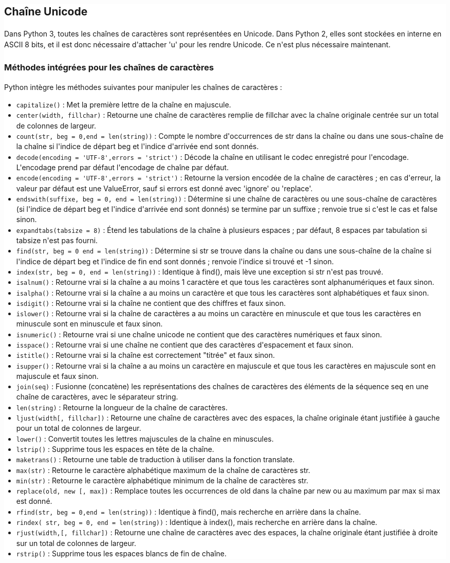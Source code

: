 ## Chaîne Unicode

Dans Python 3, toutes les chaînes de caractères sont représentées en Unicode. Dans Python 2, elles sont stockées en interne en ASCII 8 bits, et il est donc nécessaire d'attacher 'u' pour les rendre Unicode. Ce n'est plus nécessaire maintenant.

### Méthodes intégrées pour les chaînes de caractères

Python intègre les méthodes suivantes pour manipuler les chaînes de caractères : 

- ```capitalize()``` : Met la première lettre de la chaîne en majuscule.
- ```center(width, fillchar)``` : Retourne une chaîne de caractères remplie de fillchar avec la chaîne originale centrée sur un total de colonnes de largeur.
- ```count(str, beg = 0,end = len(string))``` : Compte le nombre d'occurrences de str dans la chaîne ou dans une sous-chaîne de la chaîne si l'indice de départ beg et l'indice d'arrivée end sont donnés.
- ```decode(encoding = 'UTF-8',errors = 'strict')``` : Décode la chaîne en utilisant le codec enregistré pour l'encodage. L'encodage prend par défaut l'encodage de chaîne par défaut.
- ```encode(encoding = 'UTF-8',errors = 'strict')``` : Retourne la version encodée de la chaîne de caractères ; en cas d'erreur, la valeur par défaut est une ValueError, sauf si errors est donné avec 'ignore' ou 'replace'.
- ```endswith(suffixe, beg = 0, end = len(string))``` : Détermine si une chaîne de caractères ou une sous-chaîne de caractères (si l'indice de départ beg et l'indice d'arrivée end sont donnés) se termine par un suffixe ; renvoie true si c'est le cas et false sinon.
- ```expandtabs(tabsize = 8)``` : Étend les tabulations de la chaîne à plusieurs espaces ; par défaut, 8 espaces par tabulation si tabsize n'est pas fourni.
- ```find(str, beg = 0 end = len(string))``` : Détermine si str se trouve dans la chaîne ou dans une sous-chaîne de la chaîne si l'indice de départ beg et l'indice de fin end sont donnés ; renvoie l'indice si trouvé et -1 sinon.
- ```index(str, beg = 0, end = len(string))``` : Identique à find(), mais lève une exception si str n'est pas trouvé.
- ```isalnum()``` : Retourne vrai si la chaîne a au moins 1 caractère et que tous les caractères sont alphanumériques et faux sinon.
- ```isalpha()``` : Retourne vrai si la chaîne a au moins un caractère et que tous les caractères sont alphabétiques et faux sinon.
- ```isdigit()``` : Retourne vrai si la chaîne ne contient que des chiffres et faux sinon.
- ```islower()``` : Retourne vrai si la chaîne de caractères a au moins un caractère en minuscule et que tous les caractères en minuscule sont en minuscule et faux sinon.
- ```isnumeric()``` : Retourne vrai si une chaîne unicode ne contient que des caractères numériques et faux sinon.
- ```isspace()``` : Retourne vrai si une chaîne ne contient que des caractères d'espacement et faux sinon.
- ```istitle()``` : Retourne vrai si la chaîne est correctement "titrée" et faux sinon.
- ```isupper()``` : Retourne vrai si la chaîne a au moins un caractère en majuscule et que tous les caractères en majuscule sont en majuscule et faux sinon.
- ```join(seq)``` : Fusionne (concatène) les représentations des chaînes de caractères des éléments de la séquence seq en une chaîne de caractères, avec le séparateur string.
- ```len(string)``` : Retourne la longueur de la chaîne de caractères.
- ```ljust(width[, fillchar])``` : Retourne une chaîne de caractères avec des espaces, la chaîne originale étant justifiée à gauche pour un total de colonnes de largeur.
- ```lower()``` : Convertit toutes les lettres majuscules de la chaîne en minuscules.
- ```lstrip()``` : Supprime tous les espaces en tête de la chaîne.
- ```maketrans()``` : Retourne une table de traduction à utiliser dans la fonction translate.
- ```max(str)``` : Retourne le caractère alphabétique maximum de la chaîne de caractères str.
- ```min(str)``` : Retourne le caractère alphabétique minimum de la chaîne de caractères str.
- ```replace(old, new [, max])``` : Remplace toutes les occurrences de old dans la chaîne par new ou au maximum par max si max est donné.
- ```rfind(str, beg = 0,end = len(string))``` : Identique à find(), mais recherche en arrière dans la chaîne.
- ```rindex( str, beg = 0, end = len(string))``` : Identique à index(), mais recherche en arrière dans la chaîne.
- ```rjust(width,[, fillchar])``` : Retourne une chaîne de caractères avec des espaces, la chaîne originale étant justifiée à droite sur un total de colonnes de largeur.
- ```rstrip()``` : Supprime tous les espaces blancs de fin de chaîne.